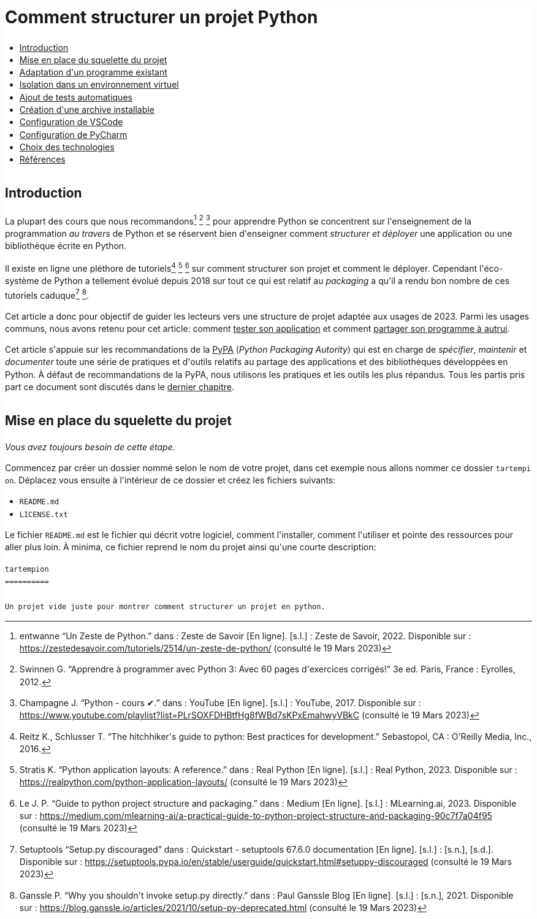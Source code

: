 Comment structurer un projet Python
===================================

* [Introduction](#introduction)
* [Mise en place du squelette du projet](#mise-en-place-du-squelette-du-projet)
* [Adaptation d'un programme existant](#adaptation-dun-programme-existant)
* [Isolation dans un environnement virtuel](#isolation-dans-un-environnement-virtuel)
* [Ajout de tests automatiques](#ajout-de-tests-automatiques)
* [Création d'une archive installable](#création-dune-archive-installable)
* [Configuration de VSCode](#configuration-de-vscode)
* [Configuration de PyCharm](#configuration-de-pycharm)
* [Choix des technologies](#choix-des-technologies)
* [Références](#références)

Introduction
------------

La plupart des cours que nous recommandons[^1] [^2] [^3] pour apprendre Python se concentrent sur l'enseignement de la programmation *au travers* de Python et se réservent bien d'enseigner comment *structurer et déployer* une application ou une bibliothèque écrite en Python.

Il existe en ligne une pléthore de tutoriels[^4] [^5] [^6] sur comment structurer son projet et comment le déployer. Cependant l'éco-système de Python a tellement évolué depuis 2018 sur tout ce qui est relatif au *packaging* a qu'il a rendu bon nombre de ces tutoriels caduque[^7] [^8].

Cet article a donc pour objectif de guider les lecteurs vers une structure de projet adaptée aux usages de 2023. Parmi les usages communs, nous avons retenu pour cet article: comment [tester son application] et comment [partager son programme à autrui].

Cet article s'appuie sur les recommandations de la [PyPA] (*Python Packaging Autority*) qui est en charge de *spécifier*, *maintenir* et *documenter* toute une série de pratiques et d'outils relatifs au partage des applications et des bibliothèques développées en Python. À défaut de recommandations de la PyPA, nous utilisons les pratiques et les outils les plus répandus. Tous les partis pris part ce document sont discutés dans le [dernier chapitre].

[tester son application]: #ajout-de-tests-automatiques
[partager son programme à autrui]: #création-dune-archive-installable
[PyPA]: https://www.pypa.io/en/latest/
[dernier chapitre]: #choix-des-technologies

Mise en place du squelette du projet
------------------------------------

*Vous avez toujours besoin de cette étape.*

Commencez par créer un dossier nommé selon le nom de votre projet, dans cet exemple nous allons nommer ce dossier `tartempion`. Déplacez vous ensuite à l'intérieur de ce dossier et créez les fichiers suivants:

* `README.md`
* `LICENSE.txt`

Le fichier `README.md` est le fichier qui décrit votre logiciel, comment l'installer, comment l'utiliser et pointe des ressources pour aller plus loin. À minima, ce fichier reprend le nom du projet ainsi qu'une courte description:

    tartempion
    ==========

    Un projet vide juste pour montrer comment structurer un projet en python.


[venv]: https://docs.python.org/3/library/venv.html
[unittest]: https://docs.python.org/3/library/unittest.html
[TOML]: https://toml.io/fr/
[build]: https://pypa-build.readthedocs.io/en/stable/index.html
[setuptools]: https://setuptools.pypa.io/en/latest/
[wheel]: https://wheel.readthedocs.io/en/latest/
[Github]: https://github.com
[venv]: https://docs.python.org/3/library/venv.html
[virtualenv]: https://virtualenv.pypa.io/en/stable/index.html
[pyenv-virtualenv]: https://github.com/pyenv/pyenv-virtualenv
[hatch]: https://hatch.pypa.io/latest/
[pdm]: https://pdm.fming.dev/
[poetry]: https://python-poetry.org/
[setuptools]: https://setuptools.readthedocs.io/en/latest/
[unittest]: https://docs.python.org/3/library/unittest.html
[pytest]: https://docs.pytest.org
[nose]: https://nose.readthedocs.io/en/latest/
[ward]: https://ward.readthedocs.io/en/latest/
[hammett]: https://github.com/boxed/hammett
[flit]: https://flit.readthedocs.io/en/latest/
[hatch]: https://hatch.pypa.io/latest/
[pdm]: https://pdm.fming.dev/
[poetry]: https://python-poetry.org/
[setuptools]: https://setuptools.readthedocs.io/en/latest/
[version 61]: https://setuptools.pypa.io/en/latest/history.html#v61-0-0
[517]: https://peps.python.org/pep-0517/
[VSCode]: https://code.visualstudio.com/
[PyCharm]: https://www.jetbrains.com/pycharm/
[Sublime Text]: https://www.sublimetext.com/
[^1]: entwanne “Un Zeste de Python.” dans : Zeste de Savoir [En ligne]. [s.l.]&nbsp;: Zeste de Savoir, 2022. Disponible sur : <https://zestedesavoir.com/tutoriels/2514/un-zeste-de-python/> (consulté le 19 Mars 2023) 
[^2]: Swinnen G. “Apprendre à programmer avec Python 3: Avec 60 pages d'exercices corrigés!” 3e ed. Paris, France : Eyrolles, 2012.
[^3]: Champagne J. “Python - cours ✔.” dans : YouTube [En ligne]. [s.l.]&nbsp;: YouTube, 2017. Disponible sur : <https://www.youtube.com/playlist?list=PLrSOXFDHBtfHg8fWBd7sKPxEmahwyVBkC> (consulté le 19 Mars 2023) 
[^4]: Reitz K., Schlusser T. “The hitchhiker's guide to python: Best practices for development.” Sebastopol, CA : O'Reilly Media, Inc., 2016.
[^5]: Stratis K. “Python application layouts: A reference.” dans : Real Python [En ligne]. [s.l.]&nbsp;: Real Python, 2023. Disponible sur : <https://realpython.com/python-application-layouts/> (consulté le 19 Mars 2023)
[^6]: Le J. P. “Guide to python project structure and packaging.” dans : Medium [En ligne]. [s.l.]&nbsp;: MLearning.ai, 2023. Disponible sur : <https://medium.com/mlearning-ai/a-practical-guide-to-python-project-structure-and-packaging-90c7f7a04f95> (consulté le 19 Mars 2023)
[^7]: Setuptools “Setup.py discouraged” dans : Quickstart - setuptools 67.6.0 documentation [En ligne]. [s.l.]&nbsp;: [s.n.], [s.d.]. Disponible sur : <https://setuptools.pypa.io/en/stable/userguide/quickstart.html#setuppy-discouraged> (consulté le 19 Mars 2023)
[^8]: Ganssle P. “Why you shouldn't invoke setup.py directly.” dans : Paul Ganssle Blog [En ligne]. [s.l.]&nbsp;: [s.n.], 2021. Disponible sur : <https://blog.ganssle.io/articles/2021/10/setup-py-deprecated.html> (consulté le 19 Mars 2023)
[^9]: PyPA. “src layout vs flat layout.” dans : Python Packaging User Guide [En ligne]. [s.l.]&nbsp;: Python Packaging Autority, [s.d.]. Disponible sur : <https://packaging.python.org/en/latest/discussions/src-layout-vs-flat-layout/> (consulté le 19 Mars 2023)
[^10]: Cristian Mărieș I. “Packaging a python library - thoughts on packaging python libraries.” dans : ionel's codelog [En ligne]. [s.l.]&nbsp;: [s.n.], 2019. Disponible sur : <https://blog.ionelmc.ro/2014/05/25/python-packaging/> (consulté le 19 Mars 2023)
[^11]: PyPA. “Tool recommendations” dans : Python Packaging User Guide [En ligne]. [s.l.]&nbsp;: Python Packaging Autority, [s.d.]. Disponible sur : <https://packaging.python.org/en/latest/discussions/src-layout-vs-flat-layout/> (consulté le 19 Mars 2023)
